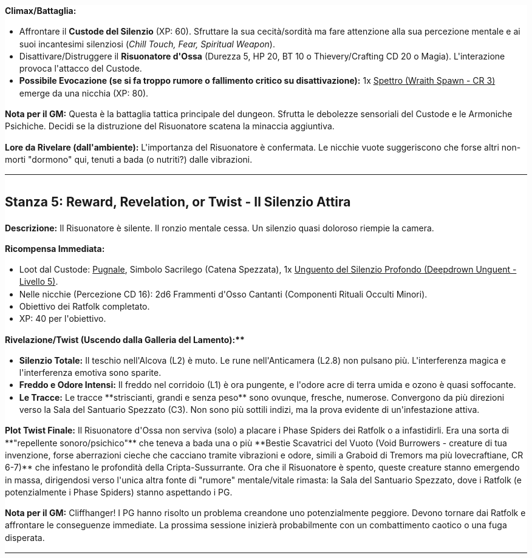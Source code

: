 **Climax/Battaglia:**

* Affrontare il **Custode del Silenzio** (XP: 60). Sfruttare la sua cecità/sordità ma fare attenzione alla sua percezione mentale e ai suoi incantesimi silenziosi (*Chill Touch, Fear, Spiritual Weapon*).
* Disattivare/Distruggere il **Risuonatore d'Ossa** (Durezza 5, HP 20, BT 10 o Thievery/Crafting CD 20 o Magia). L'interazione provoca l'attacco del Custode.
* **Possibile Evocazione (se si fa troppo rumore o fallimento critico su disattivazione):** 1x [Spettro (Wraith Spawn - CR 3)](https://2e.aonprd.com/Monsters.aspx?ID=399) emerge da una nicchia (XP: 80).

**Nota per il GM:** Questa è la battaglia tattica principale del dungeon. Sfrutta le debolezze sensoriali del Custode e le Armoniche Psichiche. Decidi se la distruzione del Risuonatore scatena la minaccia aggiuntiva.

**Lore da Rivelare (dall'ambiente):** L'importanza del Risuonatore è confermata. Le nicchie vuote suggeriscono che forse altri non-morti "dormono" qui, tenuti a bada (o nutriti?) dalle vibrazioni.

---

## Stanza 5: Reward, Revelation, or Twist - Il Silenzio Attira

**Descrizione:** Il Risuonatore è silente. Il ronzio mentale cessa. Un silenzio quasi doloroso riempie la camera.

**Ricompensa Immediata:**

* Loot dal Custode: [Pugnale](https://2e.aonprd.com/Weapons.aspx?ID=4), Simbolo Sacrilego (Catena Spezzata), 1x [Unguento del Silenzio Profondo (Deepdrown Unguent - Livello 5)](https://2e.aonprd.com/Equipment.aspx?ID=740).
* Nelle nicchie (Percezione CD 16): 2d6 Frammenti d'Osso Cantanti (Componenti Rituali Occulti Minori).
* Obiettivo dei Ratfolk completato.
* XP: 40 per l'obiettivo.

**Rivelazione/Twist (Uscendo dalla Galleria del Lamento):\*\***

* **Silenzio Totale:** Il teschio nell'Alcova (L2) è muto. Le rune nell'Anticamera (L2.8) non pulsano più. L'interferenza magica e l'interferenza emotiva sono sparite.
* **Freddo e Odore Intensi:** Il freddo nel corridoio (L1) è ora pungente, e l'odore acre di terra umida e ozono è quasi soffocante.
* **Le Tracce:** Le tracce \*\*striscianti, grandi e senza peso\*\* sono ovunque, fresche, numerose. Convergono da più direzioni verso la Sala del Santuario Spezzato (C3). Non sono più sottili indizi, ma la prova evidente di un'infestazione attiva.

**Plot Twist Finale:** Il Risuonatore d'Ossa non serviva (solo) a placare i Phase Spiders dei Ratfolk o a infastidirli. Era una sorta di \*\*"repellente sonoro/psichico"\*\* che teneva a bada una o più \*\*Bestie Scavatrici del Vuoto (Void Burrowers - creature di tua invenzione, forse aberrazioni cieche che cacciano tramite vibrazioni e odore, simili a Graboid di Tremors ma più lovecraftiane, CR 6-7)\*\* che infestano le profondità della Cripta-Sussurrante. Ora che il Risuonatore è spento, queste creature stanno emergendo in massa, dirigendosi verso l'unica altra fonte di "rumore" mentale/vitale rimasta: la Sala del Santuario Spezzato, dove i Ratfolk (e potenzialmente i Phase Spiders) stanno aspettando i PG.

**Nota per il GM:** Cliffhanger! I PG hanno risolto un problema creandone uno potenzialmente peggiore. Devono tornare dai Ratfolk e affrontare le conseguenze immediate. La prossima sessione inizierà probabilmente con un combattimento caotico o una fuga disperata.

---